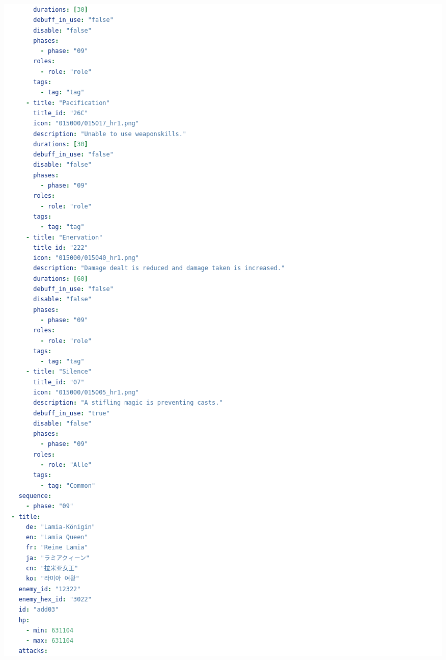 ```yaml
        durations: [30]
        debuff_in_use: "false"
        disable: "false"
        phases:
          - phase: "09"
        roles:
          - role: "role"
        tags:
          - tag: "tag"
      - title: "Pacification"
        title_id: "26C"
        icon: "015000/015017_hr1.png"
        description: "Unable to use weaponskills."
        durations: [30]
        debuff_in_use: "false"
        disable: "false"
        phases:
          - phase: "09"
        roles:
          - role: "role"
        tags:
          - tag: "tag"
      - title: "Enervation"
        title_id: "222"
        icon: "015000/015040_hr1.png"
        description: "Damage dealt is reduced and damage taken is increased."
        durations: [60]
        debuff_in_use: "false"
        disable: "false"
        phases:
          - phase: "09"
        roles:
          - role: "role"
        tags:
          - tag: "tag"
      - title: "Silence"
        title_id: "07"
        icon: "015000/015005_hr1.png"
        description: "A stifling magic is preventing casts."
        debuff_in_use: "true"
        disable: "false"
        phases:
          - phase: "09"
        roles:
          - role: "Alle"
        tags:
          - tag: "Common"
    sequence:
      - phase: "09"
  - title:
      de: "Lamia-Königin"
      en: "Lamia Queen"
      fr: "Reine Lamia"
      ja: "ラミアクィーン"
      cn: "拉米亚女王"
      ko: "라미아 여왕"
    enemy_id: "12322"
    enemy_hex_id: "3022"
    id: "add03"
    hp:
      - min: 631104
      - max: 631104
    attacks:
```